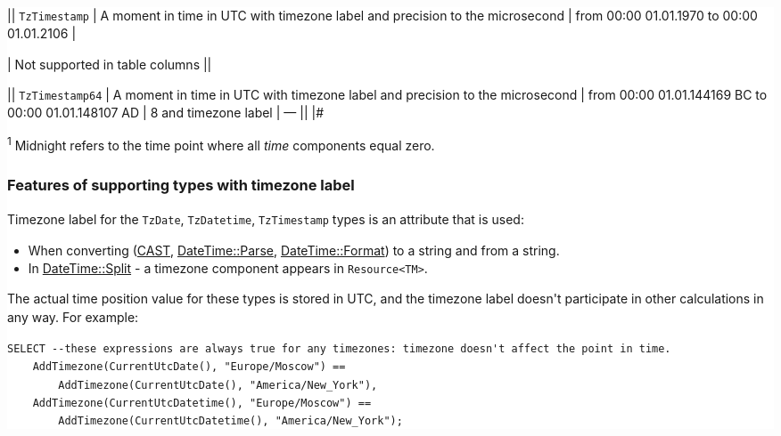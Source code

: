 ||
`TzTimestamp`
|
A moment in time in UTC with timezone label and precision to the microsecond
|
from 00:00 01.01.1970 to 00:00 01.01.2106
|

|
Not supported in table columns
||

||
`TzTimestamp64`
|
A moment in time in UTC with timezone label and precision to the microsecond
|
from 00:00 01.01.144169 BC to 00:00 01.01.148107 AD
|
8 and timezone label
|
—
||
|#

<sup>1</sup> Midnight refers to the time point where all _time_ components equal zero.

### Features of supporting types with timezone label

Timezone label for the `TzDate`, `TzDatetime`, `TzTimestamp` types is an attribute that is used:

* When converting ([CAST](../syntax/expressions.md#cast), [DateTime::Parse](../udf/list/datetime.md#parse), [DateTime::Format](../udf/list/datetime.md#format)) to a string and from a string.
* In [DateTime::Split](../udf/list/datetime.md#split) - a timezone component appears in `Resource<TM>`.

The actual time position value for these types is stored in UTC, and the timezone label doesn't participate in other calculations in any way. For example:

```yql
SELECT --these expressions are always true for any timezones: timezone doesn't affect the point in time.
    AddTimezone(CurrentUtcDate(), "Europe/Moscow") ==
        AddTimezone(CurrentUtcDate(), "America/New_York"),
    AddTimezone(CurrentUtcDatetime(), "Europe/Moscow") ==
        AddTimezone(CurrentUtcDatetime(), "America/New_York");
```
